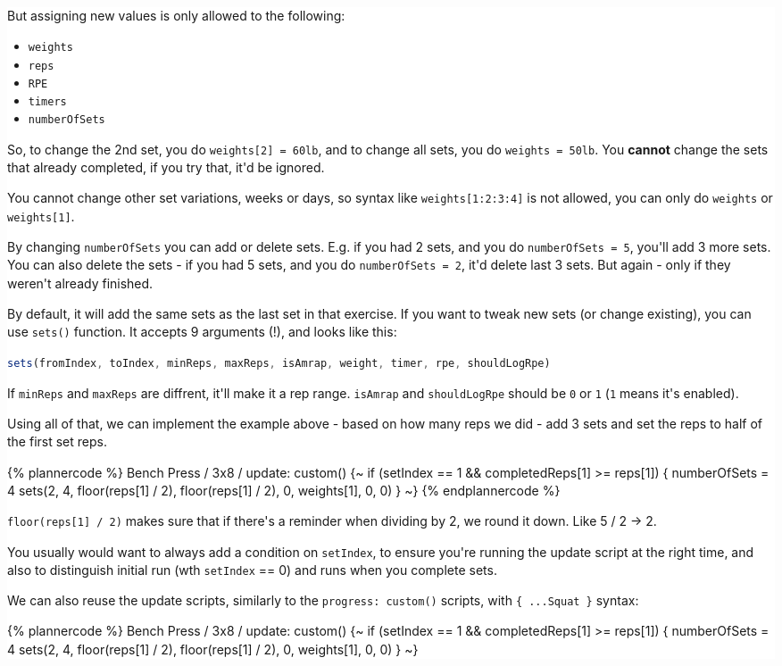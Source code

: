But assigning new values is only allowed to the following:

- `weights`
- `reps`
- `RPE`
- `timers`
- `numberOfSets`

So, to change the 2nd set, you do `weights[2] = 60lb`, and to change all sets, you do `weights = 50lb`.
You **cannot** change the sets that already completed, if you try that, it'd be ignored.

You cannot change other set variations, weeks or days, so syntax like `weights[1:2:3:4]` is not allowed, you can only do `weights` or `weights[1]`.

By changing `numberOfSets` you can add or delete sets. E.g. if you had 2 sets, and you do `numberOfSets = 5`, you'll add 3 more sets. You can also delete the sets - if you had 5 sets, and you do `numberOfSets = 2`, it'd delete last 3 sets. But again - only if they weren't already finished.

By default, it will add the same sets as the last set in that exercise. If you want to tweak new sets (or change existing), you can use `sets()` function. It accepts 9 arguments (!), and looks like this:

```javascript
sets(fromIndex, toIndex, minReps, maxReps, isAmrap, weight, timer, rpe, shouldLogRpe)
```

If `minReps` and `maxReps` are diffrent, it'll make it a rep range. `isAmrap` and `shouldLogRpe` should be `0` or `1` (`1` means it's enabled).

Using all of that, we can implement the example above - based on how many reps we did - add 3 sets and set the reps to half of the first set reps.

{% plannercode %}
Bench Press / 3x8 / update: custom() {~
  if (setIndex == 1 && completedReps[1] >= reps[1]) {
    numberOfSets = 4
    sets(2, 4, floor(reps[1] / 2), floor(reps[1] / 2), 0, weights[1], 0, 0)
  }
~}
{% endplannercode %}

`floor(reps[1] / 2)` makes sure that if there's a reminder when dividing by 2, we round it down. Like 5 / 2 -> 2.

You usually would want to always add a condition on `setIndex`, to ensure you're running the update script at the
right time, and also to distinguish initial run (wth `setIndex` == 0) and runs when you complete sets.

We can also reuse the update scripts, similarly to the `progress: custom()` scripts, with `{ ...Squat }` syntax:

{% plannercode %}
Bench Press / 3x8 / update: custom() {~
  if (setIndex == 1 && completedReps[1] >= reps[1]) {
    numberOfSets = 4
    sets(2, 4, floor(reps[1] / 2), floor(reps[1] / 2), 0, weights[1], 0, 0)
  }
~}
